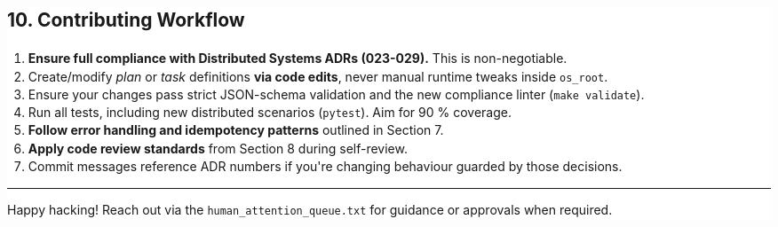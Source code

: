 ## 10. Contributing Workflow
1. **Ensure full compliance with Distributed Systems ADRs (023-029).** This is non-negotiable.
2. Create/modify *plan* or *task* definitions **via code edits**, never manual
   runtime tweaks inside `os_root`.
3. Ensure your changes pass strict JSON-schema validation and the new compliance linter (`make validate`).
4. Run all tests, including new distributed scenarios (`pytest`). Aim for  90 % coverage.
5. **Follow error handling and idempotency patterns** outlined in Section 7.
6. **Apply code review standards** from Section 8 during self-review.
7. Commit messages reference ADR numbers if you're changing behaviour guarded by
   those decisions.

---
Happy hacking!  Reach out via the `human_attention_queue.txt` for guidance or
approvals when required. 
